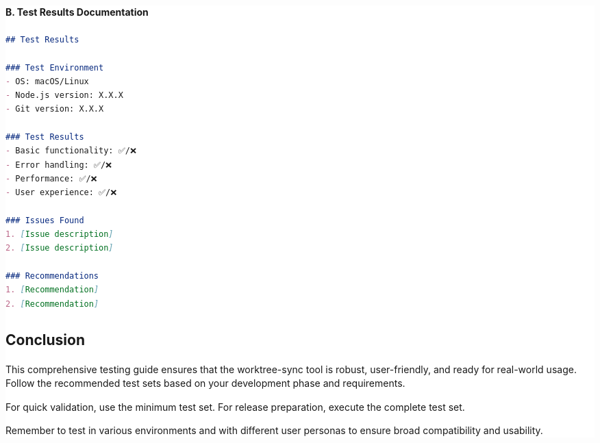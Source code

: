 #### B. Test Results Documentation

```markdown
## Test Results

### Test Environment
- OS: macOS/Linux
- Node.js version: X.X.X
- Git version: X.X.X

### Test Results
- Basic functionality: ✅/❌
- Error handling: ✅/❌
- Performance: ✅/❌
- User experience: ✅/❌

### Issues Found
1. [Issue description]
2. [Issue description]

### Recommendations
1. [Recommendation]
2. [Recommendation]
```

## Conclusion

This comprehensive testing guide ensures that the worktree-sync tool is robust, user-friendly, and ready for real-world usage. Follow the recommended test sets based on your development phase and requirements.

For quick validation, use the minimum test set. For release preparation, execute the complete test set.

Remember to test in various environments and with different user personas to ensure broad compatibility and usability.